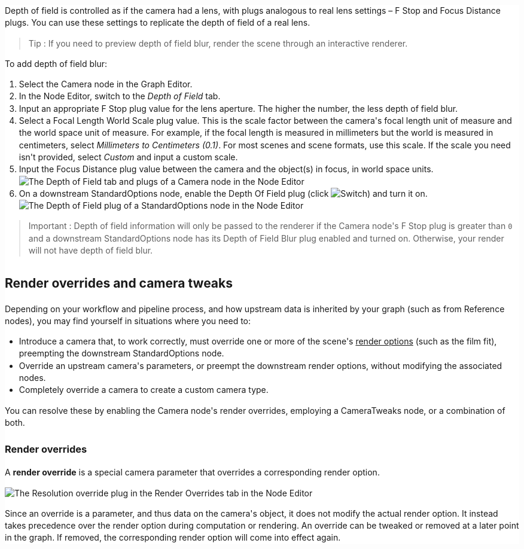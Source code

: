 Depth of field is controlled as if the camera had a lens, with plugs analogous to real lens settings – F Stop and Focus Distance plugs. You can use these settings to replicate the depth of field of a real lens.

> Tip :
> If you need to preview depth of field blur, render the scene through an interactive renderer.

To add depth of field blur:

1. Select the Camera node in the Graph Editor.
2. In the Node Editor, switch to the _Depth of Field_ tab.
3. Input an appropriate F Stop plug value for the lens aperture. The higher the number, the less depth of field blur.
4. Select a Focal Length World Scale plug value. This is the scale factor between the camera's focal length unit of measure and the world space unit of measure. For example, if the focal length is measured in millimeters but the world is measured in centimeters, select _Millimeters to Centimeters (0.1)_. For most scenes and scene formats, use this scale. If the scale you need isn't provided, select _Custom_ and input a custom scale.
5. Input the Focus Distance plug value between the camera and the object(s) in focus, in world space units.
    ![](images/taskCameraDepthOfFieldPlugs.png "The Depth of Field tab and plugs of a Camera node in the Node Editor")
6. On a downstream StandardOptions node, enable the Depth Of Field plug (click ![](images/toggleOff.png "Switch")) and turn it on.
    ![](images/taskStandardOptionsDepthOfFieldPlug.png "The Depth of Field plug of a StandardOptions node in the Node Editor")

> Important :
> Depth of field information will only be passed to the renderer if the Camera node's F Stop plug is greater than `0` and a downstream StandardOptions node has its Depth of Field Blur plug enabled and turned on. Otherwise, your render will not have depth of field blur.


## Render overrides and camera tweaks ##

Depending on your workflow and pipeline process, and how upstream data is inherited by your graph (such as from Reference nodes), you may find yourself in situations where you need to:

- Introduce a camera that, to work correctly, must override one or more of the scene's [render options](../AnatomyOfAScene/index.html#options) (such as the film fit), preempting the downstream StandardOptions node.
- Override an upstream camera's parameters, or preempt the downstream render options, without modifying the associated nodes.
- Completely override a camera to create a custom camera type.

You can resolve these by enabling the Camera node's render overrides, employing a CameraTweaks node, or a combination of both.


### Render overrides ###

A **render override** is a special camera parameter that overrides a corresponding render option.

![](images/taskCameraRenderOverridePlugs.png "The Resolution override plug in the Render Overrides tab in the Node Editor")

Since an override is a parameter, and thus data on the camera's object, it does not modify the actual render option. It instead takes precedence over the render option during computation or rendering. An override can be tweaked or removed at a later point in the graph. If removed, the corresponding render option will come into effect again.
